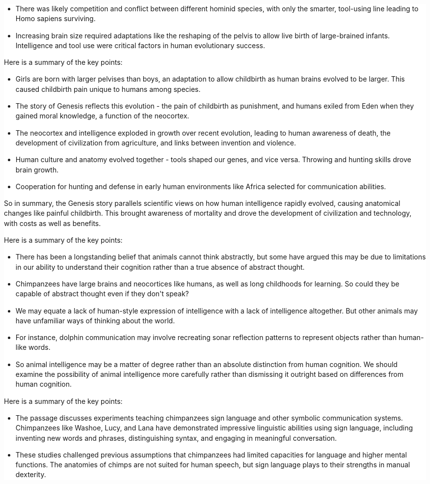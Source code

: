 - There was likely competition and conflict between different hominid species, with only the smarter, tool-using line leading to Homo sapiens surviving. 

- Increasing brain size required adaptations like the reshaping of the pelvis to allow live birth of large-brained infants. Intelligence and tool use were critical factors in human evolutionary success.

 Here is a summary of the key points:

- Girls are born with larger pelvises than boys, an adaptation to allow childbirth as human brains evolved to be larger. This caused childbirth pain unique to humans among species. 

- The story of Genesis reflects this evolution - the pain of childbirth as punishment, and humans exiled from Eden when they gained moral knowledge, a function of the neocortex. 

- The neocortex and intelligence exploded in growth over recent evolution, leading to human awareness of death, the development of civilization from agriculture, and links between invention and violence.

- Human culture and anatomy evolved together - tools shaped our genes, and vice versa. Throwing and hunting skills drove brain growth. 

- Cooperation for hunting and defense in early human environments like Africa selected for communication abilities.

So in summary, the Genesis story parallels scientific views on how human intelligence rapidly evolved, causing anatomical changes like painful childbirth. This brought awareness of mortality and drove the development of civilization and technology, with costs as well as benefits.

 Here is a summary of the key points:

- There has been a longstanding belief that animals cannot think abstractly, but some have argued this may be due to limitations in our ability to understand their cognition rather than a true absence of abstract thought. 

- Chimpanzees have large brains and neocortices like humans, as well as long childhoods for learning. So could they be capable of abstract thought even if they don't speak?

- We may equate a lack of human-style expression of intelligence with a lack of intelligence altogether. But other animals may have unfamiliar ways of thinking about the world. 

- For instance, dolphin communication may involve recreating sonar reflection patterns to represent objects rather than human-like words. 

- So animal intelligence may be a matter of degree rather than an absolute distinction from human cognition. We should examine the possibility of animal intelligence more carefully rather than dismissing it outright based on differences from human cognition.

 Here is a summary of the key points:

- The passage discusses experiments teaching chimpanzees sign language and other symbolic communication systems. Chimpanzees like Washoe, Lucy, and Lana have demonstrated impressive linguistic abilities using sign language, including inventing new words and phrases, distinguishing syntax, and engaging in meaningful conversation. 

- These studies challenged previous assumptions that chimpanzees had limited capacities for language and higher mental functions. The anatomies of chimps are not suited for human speech, but sign language plays to their strengths in manual dexterity.  
